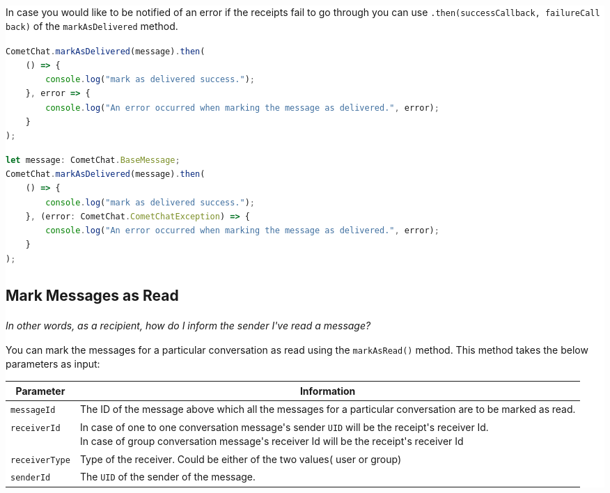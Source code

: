 </TabItem>
</Tabs>



In case you would like to be notified of an error if the receipts fail to go through you can use `.then(successCallback, failureCallback)` of the `markAsDelivered` method.

<Tabs>
<TabItem value="js" label="Javascript">

```js
CometChat.markAsDelivered(message).then(
    () => {
        console.log("mark as delivered success.");
    }, error => {
        console.log("An error occurred when marking the message as delivered.", error);
    }
);
```

</TabItem>

<TabItem value="ts" label="Typescript">

```ts
let message: CometChat.BaseMessage;
CometChat.markAsDelivered(message).then(
    () => {
        console.log("mark as delivered success.");
    }, (error: CometChat.CometChatException) => {
        console.log("An error occurred when marking the message as delivered.", error);
    }
);
```

</TabItem>
</Tabs>



## Mark Messages as Read

_In other words, as a recipient, how do I inform the sender I've read a message?_

You can mark the messages for a particular conversation as read using the `markAsRead()` method. This method takes the below parameters as input:

| Parameter | Information | 
| ---- | ---- | 
| `messageId` | The ID of the message above which all the messages for a particular conversation are to be marked as read. | 
| `receiverId` | In case of one to one conversation message's sender `UID` will be the receipt's receiver Id.<br/>In case of group conversation message's receiver Id will be the receipt's receiver Id | 
| `receiverType` | Type of the receiver. Could be either of the two values( user or group) | 
| `senderId` | The `UID` of the sender of the message. | 
